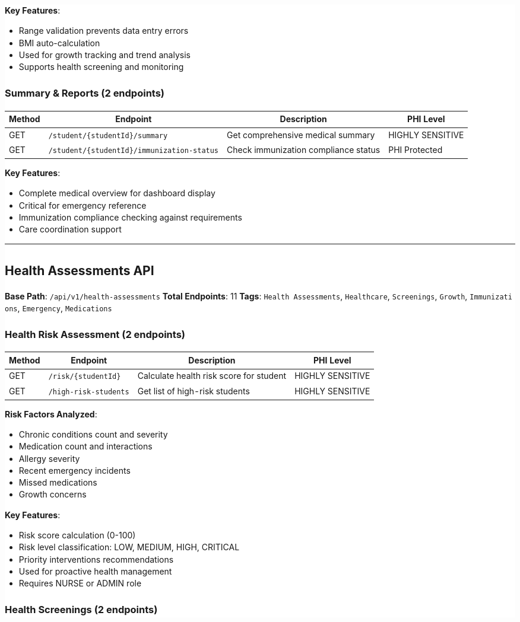 **Key Features**:
- Range validation prevents data entry errors
- BMI auto-calculation
- Used for growth tracking and trend analysis
- Supports health screening and monitoring

### Summary & Reports (2 endpoints)

| Method | Endpoint | Description | PHI Level |
|--------|----------|-------------|-----------|
| GET | `/student/{studentId}/summary` | Get comprehensive medical summary | HIGHLY SENSITIVE |
| GET | `/student/{studentId}/immunization-status` | Check immunization compliance status | PHI Protected |

**Key Features**:
- Complete medical overview for dashboard display
- Critical for emergency reference
- Immunization compliance checking against requirements
- Care coordination support

---

## Health Assessments API

**Base Path**: `/api/v1/health-assessments`
**Total Endpoints**: 11
**Tags**: `Health Assessments`, `Healthcare`, `Screenings`, `Growth`, `Immunizations`, `Emergency`, `Medications`

### Health Risk Assessment (2 endpoints)

| Method | Endpoint | Description | PHI Level |
|--------|----------|-------------|-----------|
| GET | `/risk/{studentId}` | Calculate health risk score for student | HIGHLY SENSITIVE |
| GET | `/high-risk-students` | Get list of high-risk students | HIGHLY SENSITIVE |

**Risk Factors Analyzed**:
- Chronic conditions count and severity
- Medication count and interactions
- Allergy severity
- Recent emergency incidents
- Missed medications
- Growth concerns

**Key Features**:
- Risk score calculation (0-100)
- Risk level classification: LOW, MEDIUM, HIGH, CRITICAL
- Priority interventions recommendations
- Used for proactive health management
- Requires NURSE or ADMIN role

### Health Screenings (2 endpoints)
